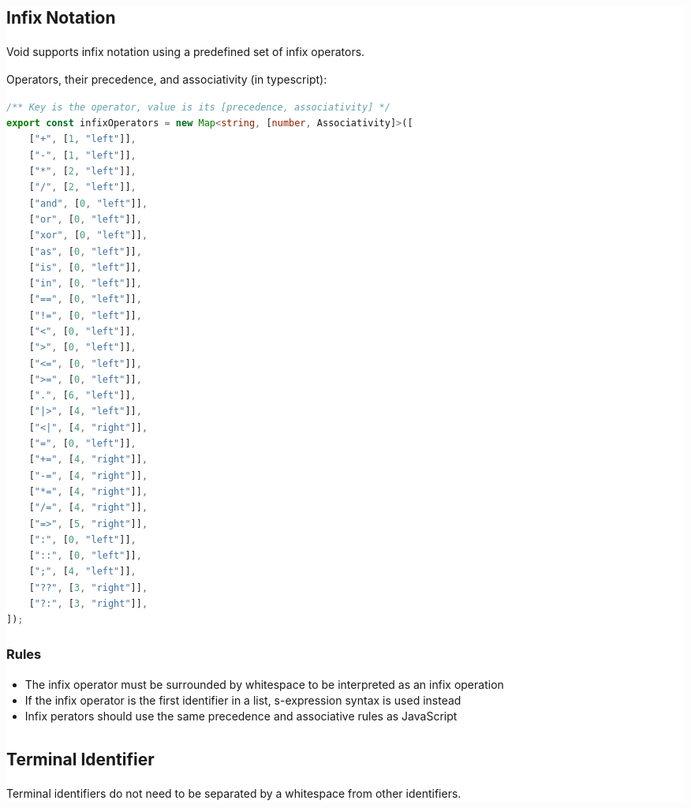 ## Infix Notation

Void supports infix notation using a predefined set of infix operators.

Operators, their precedence, and associativity (in typescript):

```typescript
/** Key is the operator, value is its [precedence, associativity] */
export const infixOperators = new Map<string, [number, Associativity]>([
	["+", [1, "left"]],
	["-", [1, "left"]],
	["*", [2, "left"]],
	["/", [2, "left"]],
	["and", [0, "left"]],
	["or", [0, "left"]],
	["xor", [0, "left"]],
	["as", [0, "left"]],
	["is", [0, "left"]],
	["in", [0, "left"]],
	["==", [0, "left"]],
	["!=", [0, "left"]],
	["<", [0, "left"]],
	[">", [0, "left"]],
	["<=", [0, "left"]],
	[">=", [0, "left"]],
	[".", [6, "left"]],
	["|>", [4, "left"]],
	["<|", [4, "right"]],
	["=", [0, "left"]],
	["+=", [4, "right"]],
	["-=", [4, "right"]],
	["*=", [4, "right"]],
	["/=", [4, "right"]],
	["=>", [5, "right"]],
	[":", [0, "left"]],
	["::", [0, "left"]],
	[";", [4, "left"]],
	["??", [3, "right"]],
	["?:", [3, "right"]],
]);
```

### Rules

-   The infix operator must be surrounded by whitespace to be interpreted as an infix operation
-   If the infix operator is the first identifier in a list, s-expression syntax is used instead
-   Infix perators should use the same precedence and associative rules as JavaScript

## Terminal Identifier

Terminal identifiers do not need to be separated by a whitespace from other identifiers.
